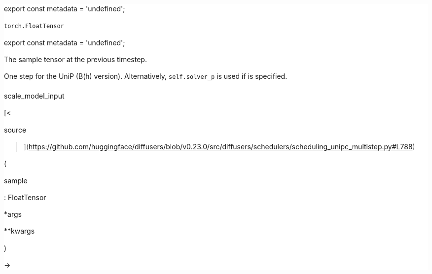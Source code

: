 


 export const metadata = 'undefined';
 

`torch.FloatTensor` 




 export const metadata = 'undefined';
 




 The sample tensor at the previous timestep.
 



 One step for the UniP (B(h) version). Alternatively,
 `self.solver_p` 
 is used if is specified.
 




#### 




 scale\_model\_input




[<
 

 source
 

 >](https://github.com/huggingface/diffusers/blob/v0.23.0/src/diffusers/schedulers/scheduling_unipc_multistep.py#L788)



 (
 


 sample
 
 : FloatTensor
 




 \*args
 


 \*\*kwargs
 




 )
 

 →
 
